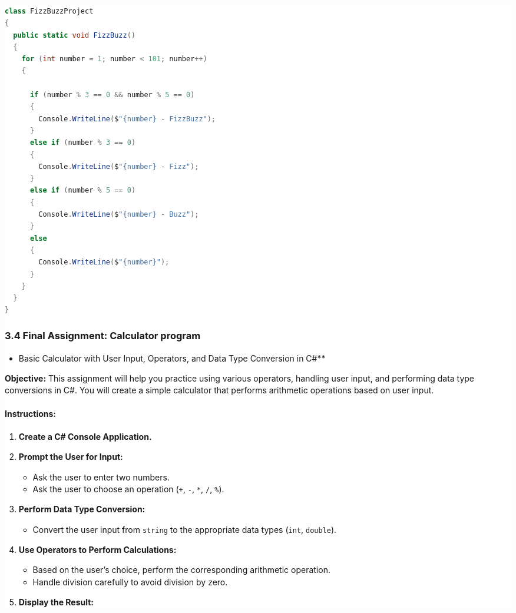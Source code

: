 ```csharp
class FizzBuzzProject
{
  public static void FizzBuzz()
  {
    for (int number = 1; number < 101; number++)
    {

      if (number % 3 == 0 && number % 5 == 0)
      {
        Console.WriteLine($"{number} - FizzBuzz");
      }
      else if (number % 3 == 0)
      {
        Console.WriteLine($"{number} - Fizz");
      }
      else if (number % 5 == 0)
      {
        Console.WriteLine($"{number} - Buzz");
      }
      else
      {
        Console.WriteLine($"{number}");
      }
    }
  }
}
```

### 3.4 Final Assignment: Calculator program

- Basic Calculator with User Input, Operators, and Data Type Conversion in C#\*\*

**Objective:** This assignment will help you practice using various operators, handling user input, and performing data type conversions in C#. You will create a simple calculator that performs arithmetic operations based on user input.

#### **Instructions:**

1. **Create a C# Console Application.**

2. **Prompt the User for Input:**

   - Ask the user to enter two numbers.
   - Ask the user to choose an operation (`+`, `-`, `*`, `/`, `%`).

3. **Perform Data Type Conversion:**

   - Convert the user input from `string` to the appropriate data types (`int`, `double`).

4. **Use Operators to Perform Calculations:**

   - Based on the user’s choice, perform the corresponding arithmetic operation.
   - Handle division carefully to avoid division by zero.

5. **Display the Result:**
